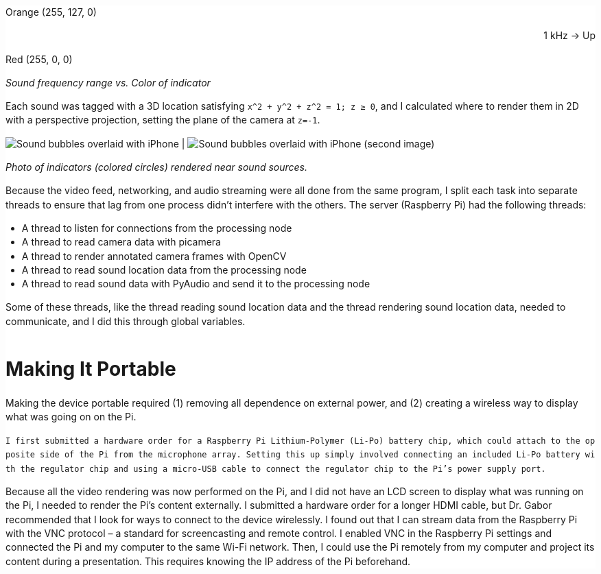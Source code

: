    </td>
   <td>Orange (255, 127, 0)
   </td>
  </tr>
  <tr>
   <td><p style="text-align: right">
1 kHz → Up</p>

   </td>
   <td>Red (255, 0, 0)
   </td>
  </tr>
</table>


_Sound frequency range vs. Color of indicator_

Each sound was tagged with a 3D location satisfying `x^2 + y^2 + z^2 = 1; z ≥ 0`, and I calculated where to render them in 2D with a perspective projection, setting the plane of the camera at `z=-1`.

![Sound bubbles overlaid with iPhone](/images/posts/2022/05/sound-camera/image3.png) | ![Sound bubbles overlaid with iPhone (second image)](/images/posts/2022/05/sound-camera/image8.png)


_Photo of indicators (colored circles) rendered near sound sources._

Because the video feed, networking, and audio streaming were all done from the same program, I split each task into separate threads to ensure that lag from one process didn’t interfere with the others. The server (Raspberry Pi) had the following threads:



* A thread to listen for connections from the processing node
* A thread to read camera data with picamera
* A thread to render annotated camera frames with OpenCV
* A thread to read sound location data from the processing node
* A thread to read sound data with PyAudio and send it to the processing node

Some of these threads, like the thread reading sound location data and the thread rendering sound location data, needed to communicate, and I did this through global variables.


# Making It Portable

Making the device portable required (1) removing all dependence on external power, and (2) creating a wireless way to display what was going on on the Pi.

	I first submitted a hardware order for a Raspberry Pi Lithium-Polymer (Li-Po) battery chip, which could attach to the opposite side of the Pi from the microphone array. Setting this up simply involved connecting an included Li-Po battery with the regulator chip and using a micro-USB cable to connect the regulator chip to the Pi’s power supply port.

Because all the video rendering was now performed on the Pi, and I did not have an LCD screen to display what was running on the Pi, I needed to render the Pi’s content externally. I submitted a hardware order for a longer HDMI cable, but Dr. Gabor recommended that I look for ways to connect to the device wirelessly. I found out that I can stream data from the Raspberry Pi with the VNC protocol – a standard for screencasting and remote control. I enabled VNC in the Raspberry Pi settings and connected the Pi and my computer to the same Wi-Fi network. Then, I could use the Pi remotely from my computer and project its content during a presentation. This requires knowing the IP address of the Pi beforehand.
